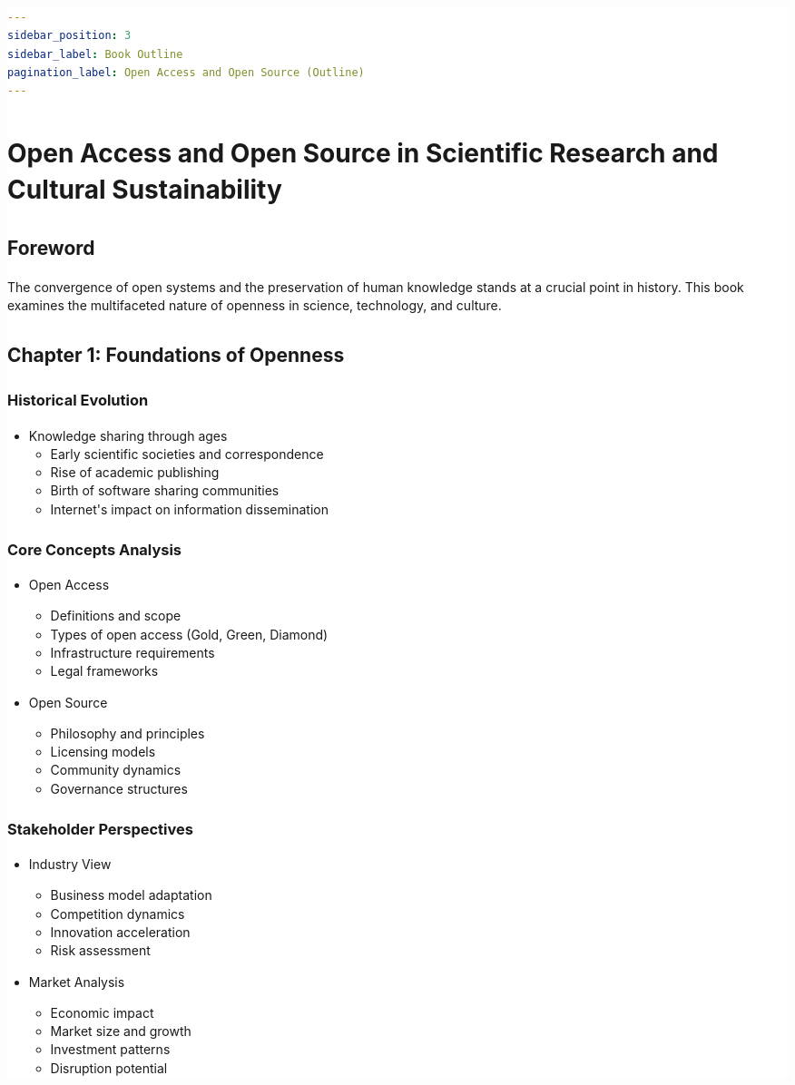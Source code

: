 ```yaml
---
sidebar_position: 3
sidebar_label: Book Outline
pagination_label: Open Access and Open Source (Outline)
---
```


# Open Access and Open Source in Scientific Research and Cultural Sustainability

## Foreword
The convergence of open systems and the preservation of human knowledge stands at a crucial point in history. This book examines the multifaceted nature of openness in science, technology, and culture.

## Chapter 1: Foundations of Openness

### Historical Evolution
- Knowledge sharing through ages
  - Early scientific societies and correspondence
  - Rise of academic publishing
  - Birth of software sharing communities
  - Internet's impact on information dissemination

### Core Concepts Analysis
- Open Access
  - Definitions and scope
  - Types of open access (Gold, Green, Diamond)
  - Infrastructure requirements
  - Legal frameworks

- Open Source
  - Philosophy and principles
  - Licensing models
  - Community dynamics
  - Governance structures

### Stakeholder Perspectives
- Industry View
  - Business model adaptation
  - Competition dynamics
  - Innovation acceleration
  - Risk assessment

- Market Analysis
  - Economic impact
  - Market size and growth
  - Investment patterns
  - Disruption potential
